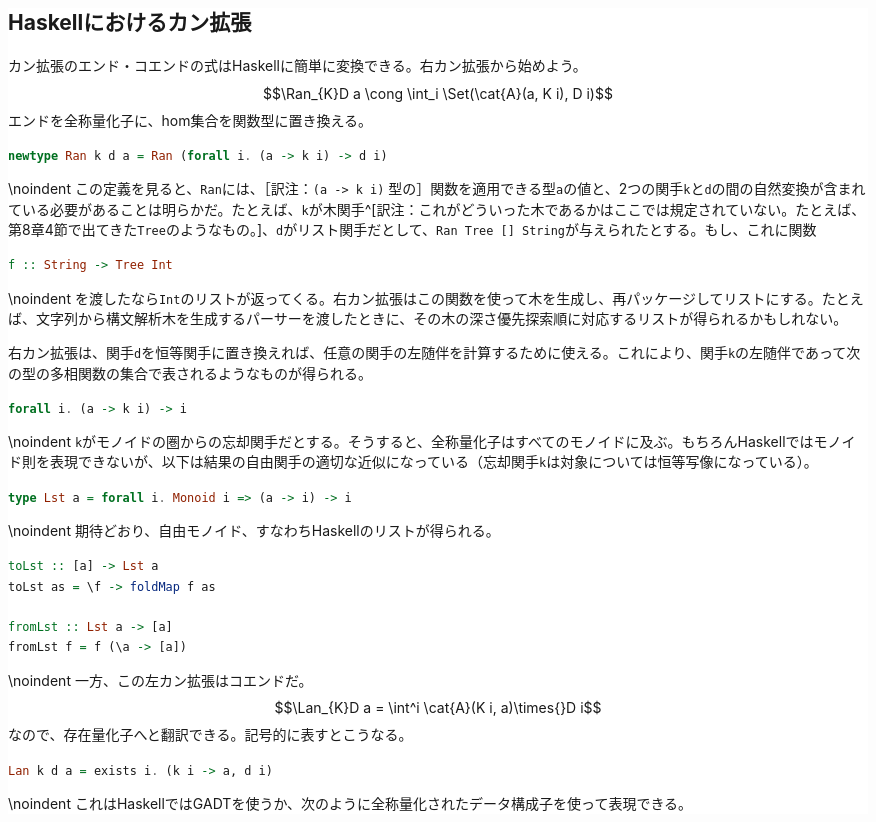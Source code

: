 ## Haskellにおけるカン拡張

カン拡張のエンド・コエンドの式はHaskellに簡単に変換できる。右カン拡張から始めよう。
$$\Ran_{K}D a \cong \int_i \Set(\cat{A}(a, K i), D i)$$
エンドを全称量化子に、hom集合を関数型に置き換える。

```haskell
newtype Ran k d a = Ran (forall i. (a -> k i) -> d i)
```

\noindent
この定義を見ると、`Ran`には、［訳注：`(a -> k i)` 型の］関数を適用できる型`a`の値と、2つの関手`k`と`d`の間の自然変換が含まれている必要があることは明らかだ。たとえば、`k`が木関手^[訳注：これがどういった木であるかはここでは規定されていない。たとえば、第8章4節で出てきた`Tree`のようなもの。]、`d`がリスト関手だとして、`Ran Tree [] String`が与えられたとする。もし、これに関数

```haskell
f :: String -> Tree Int
```

\noindent
を渡したなら`Int`のリストが返ってくる。右カン拡張はこの関数を使って木を生成し、再パッケージしてリストにする。たとえば、文字列から構文解析木を生成するパーサーを渡したときに、その木の深さ優先探索順に対応するリストが得られるかもしれない。

右カン拡張は、関手`d`を恒等関手に置き換えれば、任意の関手の左随伴を計算するために使える。これにより、関手`k`の左随伴であって次の型の多相関数の集合で表されるようなものが得られる。

```haskell
forall i. (a -> k i) -> i
```

\noindent
`k`がモノイドの圏からの忘却関手だとする。そうすると、全称量化子はすべてのモノイドに及ぶ。もちろんHaskellではモノイド則を表現できないが、以下は結果の自由関手の適切な近似になっている（忘却関手`k`は対象については恒等写像になっている）。

```haskell
type Lst a = forall i. Monoid i => (a -> i) -> i
```

\noindent
期待どおり、自由モノイド、すなわちHaskellのリストが得られる。

```haskell
toLst :: [a] -> Lst a
toLst as = \f -> foldMap f as

fromLst :: Lst a -> [a]
fromLst f = f (\a -> [a])
```

\noindent
一方、この左カン拡張はコエンドだ。
$$\Lan_{K}D a = \int^i \cat{A}(K i, a)\times{}D i$$
なので、存在量化子へと翻訳できる。記号的に表すとこうなる。

```haskell
Lan k d a = exists i. (k i -> a, d i)
```

\noindent
これはHaskellではGADTを使うか、次のように全称量化されたデータ構成子を使って表現できる。
